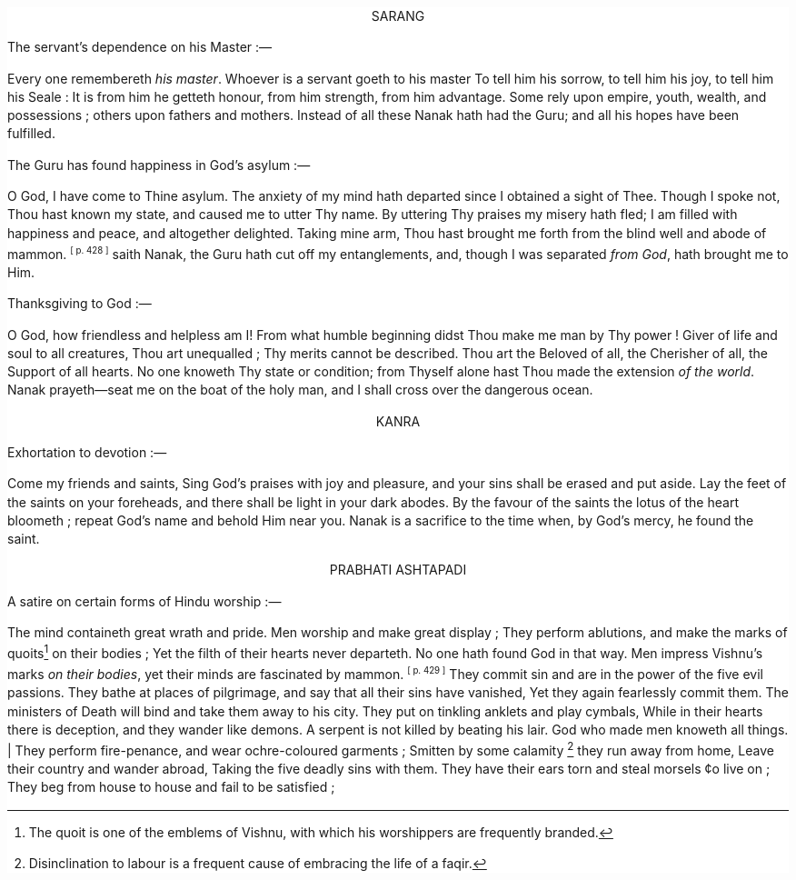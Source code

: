 <p style="text-align:center;">SARANG</p>

The servant’s dependence on his Master :—

Every one remembereth _his master_.
Whoever is a servant goeth to his master
To tell him his sorrow, to tell him his joy, to tell him his Seale :
It is from him he getteth honour, from him strength, from him advantage.
Some rely upon empire, youth, wealth, and possessions ; others upon fathers and mothers.
Instead of all these Nanak hath had the Guru; and all his hopes have been fulfilled.

The Guru has found happiness in God’s asylum :—

O God, I have come to Thine asylum.
The anxiety of my mind hath departed since I obtained a sight of Thee.
Though I spoke not, Thou hast known my state, and caused me to utter Thy name.
By uttering Thy praises my misery hath fled; I am filled with happiness and peace, and altogether delighted.
Taking mine arm, Thou hast brought me forth from the blind well and abode of mammon. <span id="p428"><sup><small>[ p. 428 ]</small></sup></span>
saith Nanak, the Guru hath cut off my entanglements, and, though I was separated _from God_, hath brought me to Him.

Thanksgiving to God :—

O God, how friendless and helpless am I!
From what humble beginning didst Thou make me man by Thy power !
Giver of life and soul to all creatures, Thou art unequalled ; Thy merits cannot be described.
Thou art the Beloved of all, the Cherisher of all, the Support of all hearts.
No one knoweth Thy state or condition; from Thyself alone hast Thou made the extension _of the world_.
Nanak prayeth—seat me on the boat of the holy man, and I shall cross over the dangerous ocean.

<p style="text-align:center;">KANRA</p>

Exhortation to devotion :—

Come my friends and saints,
Sing God’s praises with joy and pleasure, and your sins shall be erased and put aside.
Lay the feet of the saints on your foreheads, and there shall be light in your dark abodes.
By the favour of the saints the lotus of the heart bloometh ; repeat God’s name and behold Him near you.
Nanak is a sacrifice to the time when, by God’s mercy, he found the saint. 

<p style="text-align:center;">PRABHATI ASHTAPADI</p>

A satire on certain forms of Hindu worship :—

The mind containeth great wrath and pride.
Men worship and make great display ;
They perform ablutions, and make the marks of quoits[^28] on their bodies ;
Yet the filth of their hearts never departeth.
No one hath found God in that way.
Men impress Vishnu’s marks _on their bodies_, yet their minds are fascinated by mammon. <span id="p429"><sup><small>[ p. 429 ]</small></sup></span>
They commit sin and are in the power of the five evil passions.
They bathe at places of pilgrimage, and say that all their sins have vanished,
Yet they again fearlessly commit them.
The ministers of Death will bind and take them away to his city.
They put on tinkling anklets and play cymbals,
While in their hearts there is deception, and they wander like demons.
A serpent is not killed by beating his lair.
God who made men knoweth all things. |
They perform fire-penance, and wear ochre-coloured garments ;
Smitten by some calamity [^29] they run away from home,
Leave their country and wander abroad,
Taking the five deadly sins with them.
They have their ears torn and steal morsels ¢o live on ;
They beg from house to house and fail to be satisfied ;

[^1]: Man immersed in worldly pleasures does not feel his fetters.
[^2]: That is, water.
[^3]: Autumn has become spring for the Guru.
[^4]: This name in the Granth Sahib obviously means God.
[^5]: _Supchar_. Literally—one who cooks and eats dogs.
[^6]: Who accidentally shot Krishan.
[^7]: It is stated in the _Bhagat Mal_ that a shark caught an elephant’s leg and was dragging him into deep water. The elephant thought of God, at the same time lifted a lotus flower with his trunk as an obsring, and was sayed.
[^8]: By holding religious discussions with them, or telling them they are not so good as he.
[^9]: Dancers at Hindu temples.
[^10]: The world.
[^11]: The god of death.
[^12]: Thy way hereafter shall be tedious and arduous.
[^13]: Literally—take possession of my courtyard and sit in it.
[^14]: The holy men who visit me shall always take away God’s name.
[^15]: Others’ wives.
[^16]: The garden of beauty is large, and there are many women to select from without poaching on neighbours’ property. The Guru also possibly meant that men and women ought to select their own mates.
[^17]: That is, the Guru.
[^18]: The first chapter of the Quran, here means the Muhammadan benediction.
[^19]: They shall wait for ever. Men make worldly efforts but they are ineffectual without the Guru.
[^20]: That is, let me give God a place in my eyes.
[^21]: Some fast on the day when no moon is visible. On the first day of the moon they eat a mouthful, on the second day two mouthfuls, and so on to the day of the full moon. The mouthfuls then decrease in the ratio of their previous increase.
[^22]: Also translateda—O Darling God, I am a sacrifice to Thee whom the Guru hath implanted in my heart.
[^23]: The lunar month of the Muhammadan fast.
[^24]: Also translated—I have renounced both the Hindus and the Muhammadans.
[^25]: This line is very important in reference to recent controversies as to whether the Sikhs are Hindus.
[^26]: There is one man in the society of the saints not perfect in his faith. These two verses are also translated—Soft trees yield abundant odour. Others remain like dry firewood. That is, the tender-hearted receive full benefit from the Guru’s instruction, while the hard-hearted reject it.
[^27]: The reference is to the Indian game of chaupar.
[^28]: The quoit is one of the emblems of Vishnu, with which his worshippers are frequently branded.
[^29]: Disinclination to labour is a frequent cause of embracing the life of a faqir.